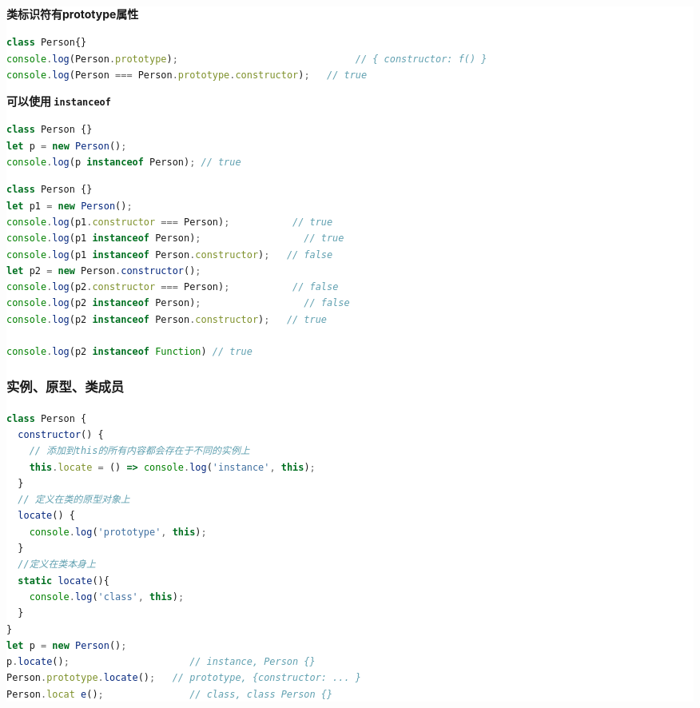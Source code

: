 
**类标识符有prototype属性**

```js
class Person{}
console.log(Person.prototype);                               // { constructor: f() }
console.log(Person === Person.prototype.constructor);   // true
```

**可以使用 `instanceof`**

```js
class Person {}
let p = new Person();
console.log(p instanceof Person); // true
```

```js
class Person {}
let p1 = new Person();
console.log(p1.constructor === Person);           // true
console.log(p1 instanceof Person);                  // true
console.log(p1 instanceof Person.constructor);   // false
let p2 = new Person.constructor();
console.log(p2.constructor === Person);           // false
console.log(p2 instanceof Person);                  // false
console.log(p2 instanceof Person.constructor);   // true

console.log(p2 instanceof Function) // true
```



### 实例、原型、类成员

```js
class Person {
  constructor() {
    // 添加到this的所有内容都会存在于不同的实例上
    this.locate = () => console.log('instance', this);
  }
  // 定义在类的原型对象上
  locate() {
    console.log('prototype', this);
  }
  //定义在类本身上
  static locate(){
    console.log('class', this);
  }
}
let p = new Person();
p.locate();                     // instance, Person {}
Person.prototype.locate();   // prototype, {constructor: ... }
Person.locat e();               // class, class Person {}
```
